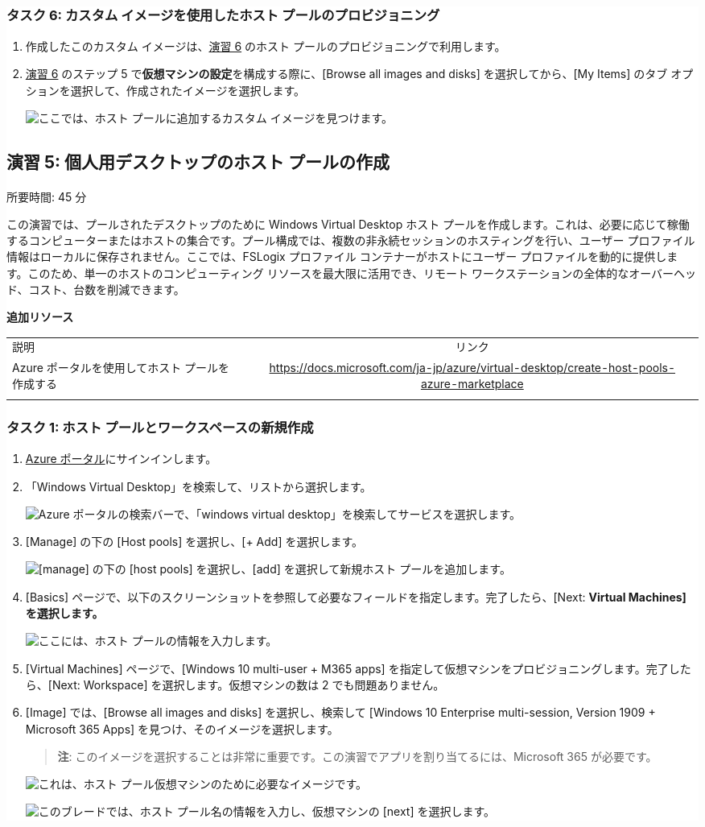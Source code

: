 ### タスク 6: カスタム イメージを使用したホスト プールのプロビジョニング

1. 作成したこのカスタム イメージは、[演習 6](#演習-6-ホスト-プールの作成とプールされたリモート-アプリの割り当て) のホスト プールのプロビジョニングで利用します。

2. [演習 6](#演習-6-ホスト-プールの作成とプールされたリモート-アプリの割り当て) のステップ 5 で**仮想マシンの設定**を構成する際に、\[Browse all images and disks\] を選択してから、\[My Items\] のタブ オプションを選択して、作成されたイメージを選択します。
   
   ![ここでは、ホスト プールに追加するカスタム イメージを見つけます。](images/hostpoolcustom.png)

## 演習 5: 個人用デスクトップのホスト プールの作成

所要時間: 45 分

この演習では、プールされたデスクトップのために Windows Virtual Desktop ホスト プールを作成します。これは、必要に応じて稼働するコンピューターまたはホストの集合です。プール構成では、複数の非永続セッションのホスティングを行い、ユーザー プロファイル情報はローカルに保存されません。ここでは、FSLogix プロファイル コンテナーがホストにユーザー プロファイルを動的に提供します。このため、単一のホストのコンピューティング リソースを最大限に活用でき、リモート ワークステーションの全体的なオーバーヘッド、コスト、台数を削減できます。

**追加リソース**

  |              |            | 
|----------|:----------:
| 説明| リンク
| Azure ポータルを使用してホスト プールを作成する| https://docs.microsoft.com/ja-jp/azure/virtual-desktop/create-host-pools-azure-marketplace
  |              |            | 

### タスク 1: ホスト プールとワークスペースの新規作成

1. [Azure ポータル](https://portal.azure.com/)にサインインします。

2. 「Windows Virtual Desktop」を検索して、リストから選択します。
   
   ![Azure ポータルの検索バーで、「windows virtual desktop」を検索してサービスを選択します。](images/searchwvd.png "Windows Virtual Desktop の検索")

3. \[Manage\] の下の \[Host pools\] を選択し、\[+ Add\] を選択します。
   
   ![\[manage\] の下の \[host pools\] を選択し、\[add\] を選択して新規ホスト プールを追加します。](images/wvdHostPool.png "[Windows Virtual Desktop] ブレード")

4. \[Basics\] ページで、以下のスクリーンショットを参照して必要なフィールドを指定します。完了したら、\[Next: **Virtual Machines\] を選択します。**
   
   ![ここには、ホスト プールの情報を入力します。](images/createhostpool.png "[Create host pool] ページ")

5. \[Virtual Machines\] ページで、\[Windows 10 multi-user + M365 apps\] を指定して仮想マシンをプロビジョニングします。完了したら、\[Next: Workspace\] を選択します。仮想マシンの数は 2 でも問題ありません。

6. \[Image\] では、\[Browse all images and disks\] を選択し、検索して \[Windows 10 Enterprise multi-session, Version 1909 + Microsoft 365 Apps\] を見つけ、そのイメージを選択します。
   
   > **注**: このイメージを選択することは非常に重要です。この演習でアプリを割り当てるには、Microsoft 365 が必要です。
   
   ![これは、ホスト プール仮想マシンのために必要なイメージです。](images/vmwith365.png)
   
   ![このブレードでは、ホスト プール名の情報を入力し、仮想マシンの \[next\] を選択します。](images/nextworkspace.png)
